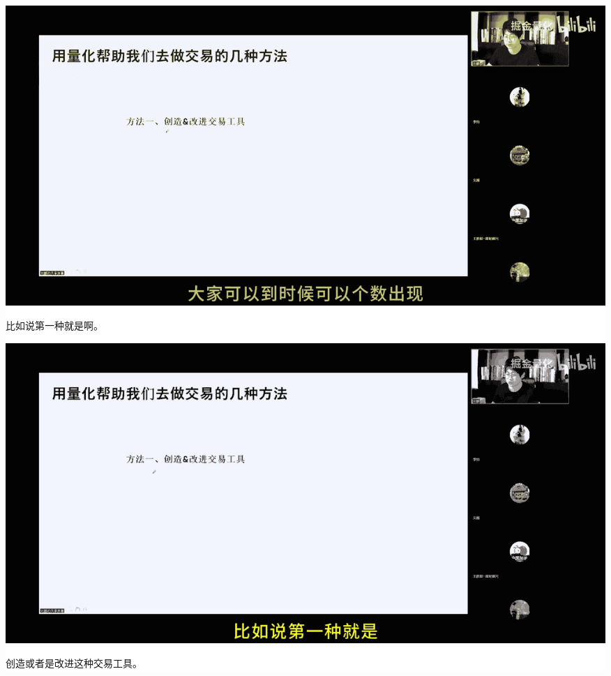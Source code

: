![](img/ddbf31fe768131b413b192e9f45ef61b_9.png)

比如说第一种就是啊。

![](img/ddbf31fe768131b413b192e9f45ef61b_11.png)

创造或者是改进这种交易工具。
